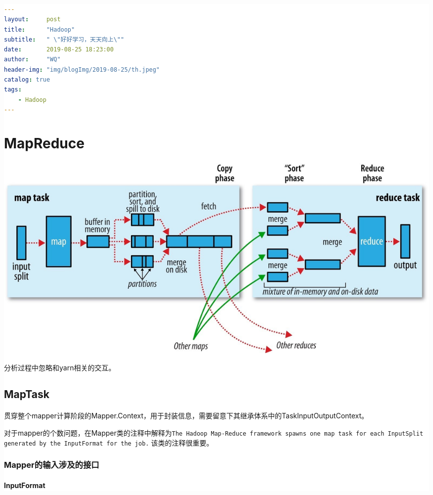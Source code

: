 ```yaml
---
layout:     post
title:      "Hadoop"
subtitle:   " \"好好学习，天天向上\""
date:       2019-08-25 18:23:00
author:     "WQ"
header-img: "img/blogImg/2019-08-25/th.jpeg"
catalog: true
tags:
    - Hadoop
---
```


# MapReduce

![reduce-fetch-merge](/img/blogImg/hadoop/hadoop-shuffle-sort.jpg)

分析过程中忽略和yarn相关的交互。

## MapTask

贯穿整个mapper计算阶段的Mapper.Context，用于封装信息，需要留意下其继承体系中的TaskInputOutputContext。

对于mapper的个数问题，在Mapper类的注释中解释为`The Hadoop Map-Reduce framework spawns one map task for each InputSplit generated by the InputFormat for the job.` 该类的注释很重要。

### Mapper的输入涉及的接口

#### InputFormat
